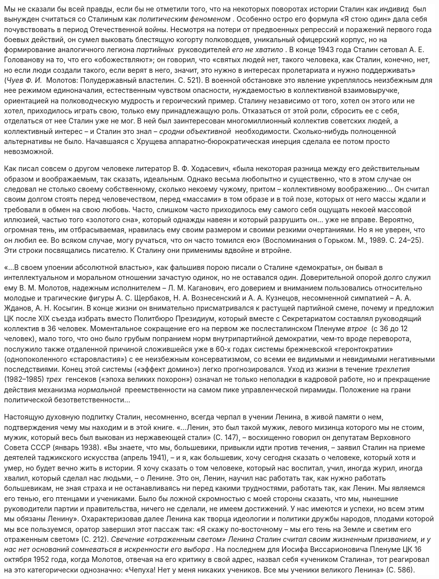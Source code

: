 Мы не сказали бы всей правды, если бы не отметили того, что на некоторых поворотах истории Сталин как _индивид_  был вынужден считаться со Сталиным как _политическим феноменом_ . Особенно остро его формула «Я стою один» дала себя почувствовать в период Отечественной войны. Несмотря на потери от предвоенных репрессий и поражений первого года боевых действий, он сумел выковать блестящую когорту полководцев, уникальный офицерский корпус, но на формирование аналогичного легиона _партийных_  руководителей _его не хватило_ . В конце 1943 года Сталин сетовал А. Е. Голованову на то, что его «обожествляют»; он говорил, что «святых людей нет, такого человека, как Сталин, конечно, нет, но если люди создали такого, если верят в него, значит, это нужно в интересах пролетариата и нужно поддерживать» (_Чуев Ф. И._  Молотов: Полудержавный властелин. С. 521). В военной обстановке это явление укреплялось неизбежным для нее режимом единоначалия, естественным чувством опасности, нуждаемостью в коллективной взаимовыручке, ориентацией на полководческую мудрость и героический пример. Сталину независимо от того, хотел он этого или не хотел, приходилось играть свою, только ему принадлежащую роль. Отказаться от этой роли, сбросить ее с себя, отделаться от нее Сталин уже не мог. В ней был заинтересован многомиллионный коллектив советских людей, а коллективный интерес – и Сталин это знал – _сродни объективной_  необходимости. Сколько‑нибудь полноценной альтернативы не было. Начавшаяся с Хрущева аппаратно‑бюрократическая инерция сделала ее потом просто невозможной.

Как писал совсем о другом человеке литератор В. Ф. Ходасевич, «была некоторая разница между его действительным образом и воображаемым, так сказать, идеальным. Однако весьма любопытно и существенно, что в этом случае он следовал не столько своему собственному, сколько некоему чужому, притом – коллективному воображению… Он считал своим долгом стоять перед человечеством, перед «массами» в том образе и в той позе, которых от него массы ждали и требовали в обмен на свою любовь. Часто, слишком часто приходилось ему самого себя ощущать некоей массовой иллюзией, частью того «золотого сна», который однажды навеян и который разрушить он… уже не вправе. Вероятно, огромная тень, им отбрасываемая, нравилась ему своим размером и своими резкими очертаниями. Но я не уверен, что он любил ее. Во всяком случае, могу ручаться, что он часто томился ею» (Воспоминания о Горьком. М., 1989. С. 24–25). Эти строки посвящались писателю. К Сталину они применимы вдвойне и втройне.

«…В своем упоении абсолютной властью», как фальшивя порою писали о Сталине «демократы», он бывал в интеллектуальном и моральном отношении зачастую одинок, но не оставался один. Доверительной опорой долго служил ему В. М. Молотов, надежным исполнителем – Л. М. Каганович, его доверием и вниманием пользовались относительно молодые и трагические фигуры А. С. Щербаков, Н. А. Вознесенский и А. А. Кузнецов, несомненной симпатией – А. А. Жданов, А. Н. Косыгин. В конце жизни он внимательно присматривался к растущей партийной смене, почему и предложил ЦК после XIX съезда избрать вместо Политбюро Президиум, который вместе с Секретариатом составлял руководящий коллектив в 36 человек. Моментальное сокращение его на первом же послесталинском Пленуме _втрое_  (с 36 до 12 человек), мало того, что оно было грубым попранием норм внутрипартийной демократии, чем‑то вроде переворота, послужило также отдаленной причиной сложившейся уже в 60‑х годах системы брежневской «геронтократии» (однопоколенного «старовластия») с ее неизбежным консерватизмом, со всеми ее видимыми и невидимыми негативными последствиями. Конец этой системы («эффект домино») легко прогнозировался. Уход из жизни в течение _трехлетия_  (1982–1985) _трех_  генсеков («эпоха великих похорон») означал не только неполадки в кадровой работе, но и прекращение действия механизма _нормальной_  преемственности на самом пике управленческой пирамиды. Положение на грани политической безответственности…

Настоящую духовную подпитку Сталин, несомненно, всегда черпал в учении Ленина, в живой памяти о нем, подтверждения чему мы находим и в этой книге. «…Ленин, это был такой мужик, левого мизинца которого мы не стоим, мужик, который весь был выкован из нержавеющей стали» (С. 147), – восхищенно говорил он депутатам Верховного Совета СССР (январь 1938). «Вы знаете, что мы, большевики, привыкли идти против течения, – заявил Сталин на приеме деятелей таджикского искусства (апрель 1941), – и я, как большевик, хочу сегодня сказать о человеке, который хотя и умер, но будет вечно жить в истории. Я хочу сказать о том человеке, который нас воспитал, учил, иногда журил, иногда хвалил, который сделал нас людьми, – о Ленине. Это он, Ленин, научил нас работать так, как нужно работать большевикам, не зная страха и не останавливаясь ни перед какими трудностями, работать так, как Ленин. Мы являемся его тенью, его птенцами и учениками. Было бы ложной скромностью с моей стороны сказать, что мы, нынешние руководители партии и правительства, ничего не сделали, не имеем достижений. У нас имеются и успехи, но всем этим мы обязаны Ленину». Охарактеризовав далее Ленина как творца идеологии и политики дружбы народов, плодами которой мы все пользуемся, оратор завершил этот пассаж так: «Я скажу по‑восточному – мы его тень на Земле и светим его отраженным светом» (С. 212). _Свечение «отраженным светом» Ленина Сталин считал своим жизненным призванием, и у нас нет оснований сомневаться в искренности его выбора_ . На последнем для Иосифа Виссарионовича Пленуме ЦК 16 октября 1952 года, когда Молотов, отвечая на его критику в свой адрес, назвал себя «учеником Сталина», тот реагировал на это категорически однозначно: «Чепуха! Нет у меня никаких учеников. Все мы ученики великого Ленина» (С. 586).
